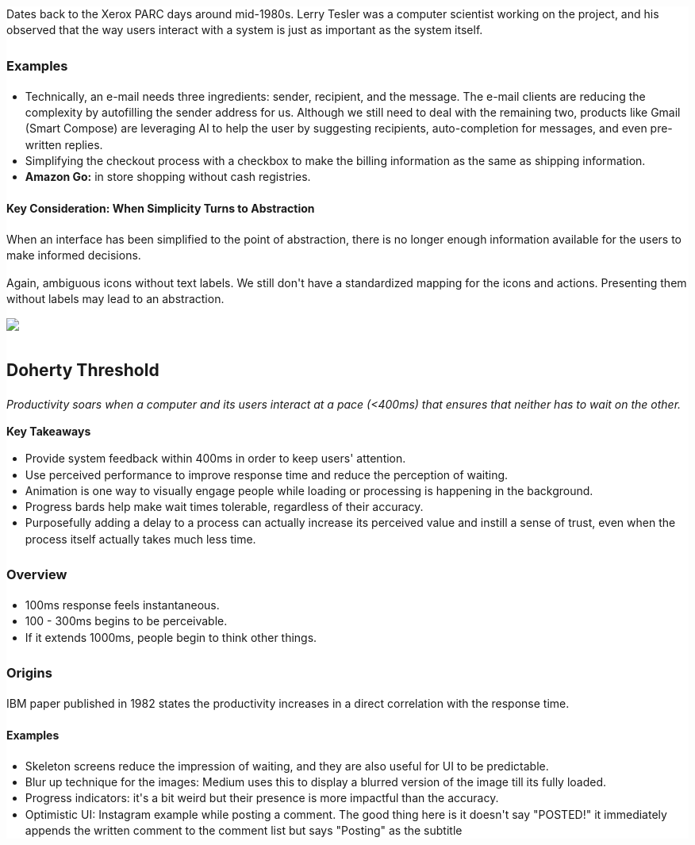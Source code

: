 Dates back to the Xerox PARC days around mid-1980s. Lerry Tesler was a computer scientist working on the project, and his observed that the way users interact with a system is just as important as the system itself.

### Examples

- Technically, an e-mail needs three ingredients: sender, recipient, and the message. The e-mail clients are reducing the complexity by autofilling the sender address for us. Although we still need to deal with the remaining two, products like Gmail (Smart Compose) are leveraging AI to help the user by suggesting recipients, auto-completion for messages, and even pre-written replies.
- Simplifying the checkout process with a checkbox to make the billing information as the same as shipping information.
- **Amazon Go:** in store shopping without cash registries.

#### Key Consideration: When Simplicity Turns to Abstraction

When an interface has been simplified to the point of abstraction, there is no longer enough information available for the users to make informed decisions.

Again, ambiguous icons without text labels. We still don't have a standardized mapping for the icons and actions. Presenting them without labels may lead to an abstraction.

![](/images/laws-of-ux/laws-of-ux-09.jpg)

## Doherty Threshold

_Productivity soars when a computer and its users interact at a pace (<400ms) that ensures that neither has to wait on the other._

**Key Takeaways**

- Provide system feedback within 400ms in order to keep users' attention.
- Use perceived performance to improve response time and reduce the perception of waiting.
- Animation is one way to visually engage people while loading or processing is happening in the background.
- Progress bards help make wait times tolerable, regardless of their accuracy.
- Purposefully adding a delay to a process can actually increase its perceived value and instill a sense of trust, even when the process itself actually takes much less time.

### Overview

- 100ms response feels instantaneous.
- 100 - 300ms begins to be perceivable.
- If it extends 1000ms, people begin to think other things.

### Origins

IBM paper published in 1982 states the productivity increases in a direct correlation with the response time.

#### Examples

- Skeleton screens reduce the impression of waiting, and they are also useful for UI to be predictable.
- Blur up technique for the images: Medium uses this to display a blurred version of the image till its fully loaded.
- Progress indicators: it's a bit weird but their presence is more impactful than the accuracy.
- Optimistic UI: Instagram example while posting a comment. The good thing here is it doesn't say "POSTED!" it immediately appends the written comment to the comment list but says "Posting" as the subtitle
